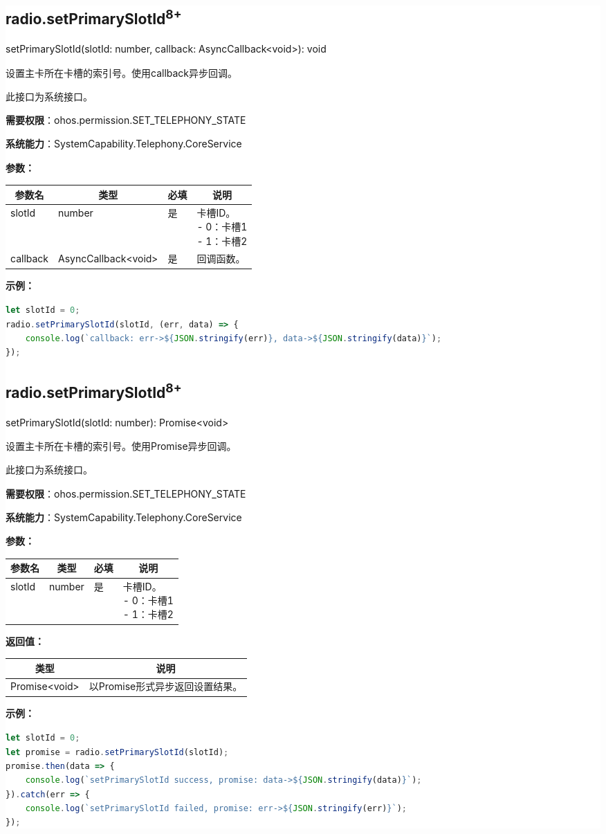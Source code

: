 ## radio.setPrimarySlotId<sup>8+</sup>

setPrimarySlotId(slotId: number, callback: AsyncCallback<void\>): void

设置主卡所在卡槽的索引号。使用callback异步回调。

此接口为系统接口。

**需要权限**：ohos.permission.SET_TELEPHONY_STATE

**系统能力**：SystemCapability.Telephony.CoreService

**参数：**

| 参数名   | 类型                  | 必填 | 说明                                   |
| -------- | --------------------- | ---- | -------------------------------------- |
| slotId   | number                | 是   | 卡槽ID。<br/>- 0：卡槽1<br/>- 1：卡槽2 |
| callback | AsyncCallback\<void\> | 是   | 回调函数。                             |

**示例：**

```js
let slotId = 0;
radio.setPrimarySlotId(slotId, (err, data) => {
    console.log(`callback: err->${JSON.stringify(err)}, data->${JSON.stringify(data)}`);
});
```


## radio.setPrimarySlotId<sup>8+</sup>

setPrimarySlotId\(slotId: number\): Promise\<void\>

设置主卡所在卡槽的索引号。使用Promise异步回调。

此接口为系统接口。

**需要权限**：ohos.permission.SET_TELEPHONY_STATE

**系统能力**：SystemCapability.Telephony.CoreService

**参数：**

| 参数名 | 类型   | 必填 | 说明                                   |
| ------ | ------ | ---- | -------------------------------------- |
| slotId | number | 是   | 卡槽ID。<br/>- 0：卡槽1<br/>- 1：卡槽2 |

**返回值：**

| 类型            | 说明                            |
| --------------- | ------------------------------- |
| Promise\<void\> | 以Promise形式异步返回设置结果。 |

**示例：**

```js
let slotId = 0;
let promise = radio.setPrimarySlotId(slotId);
promise.then(data => {
    console.log(`setPrimarySlotId success, promise: data->${JSON.stringify(data)}`);
}).catch(err => {
    console.log(`setPrimarySlotId failed, promise: err->${JSON.stringify(err)}`);
});
```
